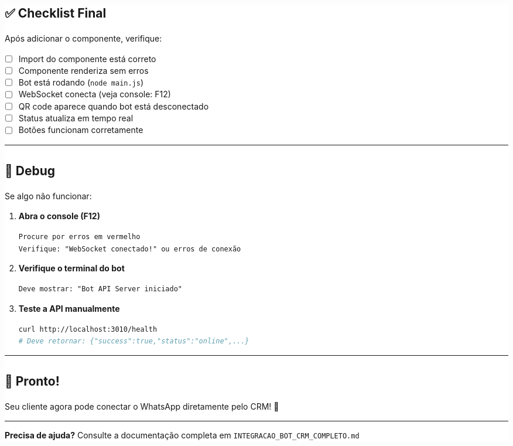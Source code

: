 
## ✅ Checklist Final

Após adicionar o componente, verifique:

- [ ] Import do componente está correto
- [ ] Componente renderiza sem erros
- [ ] Bot está rodando (`node main.js`)
- [ ] WebSocket conecta (veja console: F12)
- [ ] QR code aparece quando bot está desconectado
- [ ] Status atualiza em tempo real
- [ ] Botões funcionam corretamente

---

## 🐛 Debug

Se algo não funcionar:

1. **Abra o console (F12)**
   ```
   Procure por erros em vermelho
   Verifique: "WebSocket conectado!" ou erros de conexão
   ```

2. **Verifique o terminal do bot**
   ```
   Deve mostrar: "Bot API Server iniciado"
   ```

3. **Teste a API manualmente**
   ```bash
   curl http://localhost:3010/health
   # Deve retornar: {"success":true,"status":"online",...}
   ```

---

## 🎉 Pronto!

Seu cliente agora pode conectar o WhatsApp diretamente pelo CRM! 🚀

---

**Precisa de ajuda?** Consulte a documentação completa em `INTEGRACAO_BOT_CRM_COMPLETO.md`
